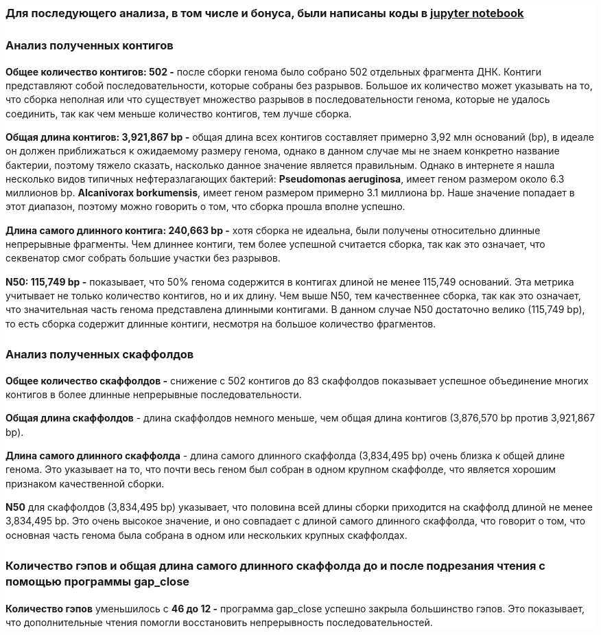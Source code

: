 
### Для последующего анализа, в том числе и бонуса, были написаны коды в [jupyter notebook](https://github.com/ksterenteva/hse24_hw1/blob/da6ec29da8a6aba447b5b72a70a97139c6748252/%D1%81%D0%B1%D0%BE%D1%80%D0%BA%D0%B0%20%D0%B3%D0%B5%D0%BD%D0%BE%D0%BC%D0%B0_%D0%B1%D0%B8%D0%BE%D0%B8%D0%BD%D1%84%D0%B0%201.ipynb) 

### Анализ полученных контигов

**Общее количество контигов: 502 -**  после сборки генома было собрано 502 отдельных фрагмента ДНК. Контиги представляют собой последовательности, которые собраны без разрывов. Большое их количество может указывать на то, что сборка неполная или что существует множество разрывов в последовательности генома, которые не удалось соединить, так как чем меньше количество контигов, тем лучше сборка.

**Общая длина контигов: 3,921,867 bp -** общая длина всех контигов составляет примерно 3,92 млн оснований (bp), в идеале он должен приближаться к ожидаемому размеру генома, однако в данном случае мы не знаем конкретно название бактерии, поэтому тяжело сказать, насколько данное значение является правильным. Однако в интернете я нашла несколько видов типичных нефтеразлагающих бактерий: **Pseudomonas aeruginosa**, имеет геном размером около 6.3 миллионов bp. **Alcanivorax borkumensis**, имеет геном размером примерно 3.1 миллиона bp. Наше значение попадает в этот диапазон, поэтому можно говорить о том, что сборка прошла вполне успешно. 

**Длина самого длинного контига: 240,663 bp -** хотя сборка не идеальна, были получены относительно длинные непрерывные фрагменты. Чем длиннее контиги, тем более успешной считается сборка, так как это означает, что секвенатор смог собрать большие участки без разрывов.

**N50: 115,749 bp -** показывает, что 50% генома содержится в контигах длиной не менее 115,749 оснований. Эта метрика учитывает не только количество контигов, но и их длину. Чем выше N50, тем качественнее сборка, так как это означает, что значительная часть генома представлена длинными контигами. В данном случае N50 достаточно велико (115,749 bp), то есть сборка содержит длинные контиги, несмотря на большое количество фрагментов.

### Анализ полученных скаффолдов

**Общее количество скаффолдов -** снижение с 502 контигов до 83 скаффолдов показывает успешное объединение многих контигов в более длинные непрерывные последовательности. 

**Общая длина скаффолдов** - длина скаффолдов немного меньше, чем общая длина контигов (3,876,570 bp против 3,921,867 bp). 

**Длина самого длинного скаффолда** - длина самого длинного скаффолда (3,834,495 bp) очень близка к общей длине генома. Это указывает на то, что почти весь геном был собран в одном крупном скаффолде, что является хорошим признаком качественной сборки.

**N50** для скаффолдов (3,834,495 bp) указывает, что половина всей длины сборки приходится на скаффолд длиной не менее 3,834,495 bp. Это очень высокое значение, и оно совпадает с длиной самого длинного скаффолда, что говорит о том, что основная часть генома была собрана в одном или нескольких крупных скаффолдах.

### Количество гэпов и общая длина самого длинного скаффолда до и после подрезания чтения с помощью программы gap_close

**Количество гэпов** уменьшилось с **46 до 12 -** программа gap_close успешно закрыла большинство гэпов. Это показывает, что дополнительные чтения помогли восстановить непрерывность последовательностей.
